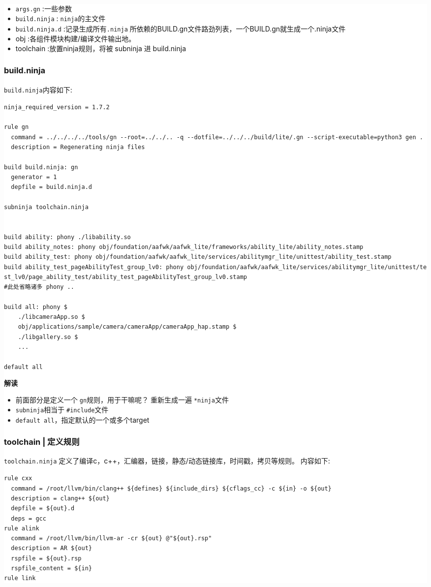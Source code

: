 * `args.gn` :一些参数
* `build.ninja` : `ninja`的主文件
* `build.ninja.d` :记录生成所有`.ninja` 所依赖的BUILD.gn文件路劲列表，一个BUILD.gn就生成一个.ninja文件
* obj :各组件模块构建/编译文件输出地。
* toolchain :放置ninja规则，将被 subninja 进 build.ninja

### build.ninja

`build.ninja`内容如下:

```shell
ninja_required_version = 1.7.2

rule gn
  command = ../../../../tools/gn --root=../../.. -q --dotfile=../../../build/lite/.gn --script-executable=python3 gen .
  description = Regenerating ninja files

build build.ninja: gn
  generator = 1
  depfile = build.ninja.d

subninja toolchain.ninja


build ability: phony ./libability.so
build ability_notes: phony obj/foundation/aafwk/aafwk_lite/frameworks/ability_lite/ability_notes.stamp
build ability_test: phony obj/foundation/aafwk/aafwk_lite/services/abilitymgr_lite/unittest/ability_test.stamp
build ability_test_pageAbilityTest_group_lv0: phony obj/foundation/aafwk/aafwk_lite/services/abilitymgr_lite/unittest/test_lv0/page_ability_test/ability_test_pageAbilityTest_group_lv0.stamp
#此处省略诸多 phony ..

build all: phony $
    ./libcameraApp.so $
    obj/applications/sample/camera/cameraApp/cameraApp_hap.stamp $
    ./libgallery.so $
    ...

default all
```

**解读**

* 前面部分是定义一个 `gn`规则，用于干嘛呢？ 重新生成一遍 `*ninja`文件
* `subninja`相当于 `#include`文件
* `default all`，指定默认的一个或多个target

### toolchain | 定义规则

`toolchain.ninja` 定义了编译c，c++，汇编器，链接，静态/动态链接库，时间戳，拷贝等规则。 内容如下:

```shell
rule cxx
  command = /root/llvm/bin/clang++ ${defines} ${include_dirs} ${cflags_cc} -c ${in} -o ${out}
  description = clang++ ${out}
  depfile = ${out}.d
  deps = gcc
rule alink
  command = /root/llvm/bin/llvm-ar -cr ${out} @"${out}.rsp"
  description = AR ${out}
  rspfile = ${out}.rsp
  rspfile_content = ${in}
rule link
```